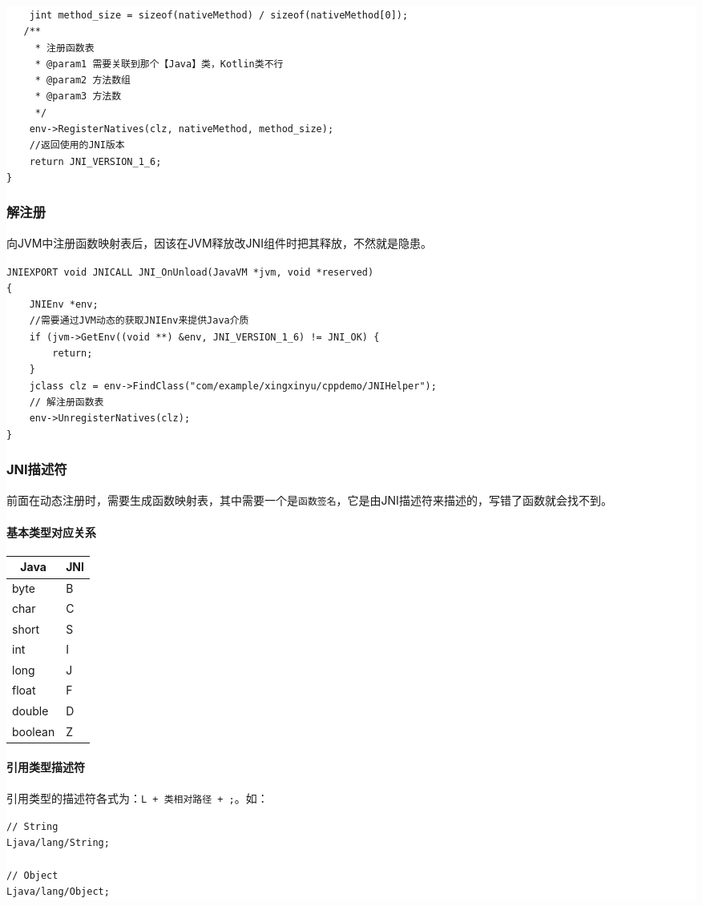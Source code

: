 ```
    jint method_size = sizeof(nativeMethod) / sizeof(nativeMethod[0]);
   /**
     * 注册函数表
     * @param1 需要关联到那个【Java】类，Kotlin类不行
     * @param2 方法数组
     * @param3 方法数
     */
    env->RegisterNatives(clz, nativeMethod, method_size);
    //返回使用的JNI版本                               
    return JNI_VERSION_1_6;
}
```
### 解注册
向JVM中注册函数映射表后，因该在JVM释放改JNI组件时把其释放，不然就是隐患。

```
JNIEXPORT void JNICALL JNI_OnUnload(JavaVM *jvm, void *reserved)
{
    JNIEnv *env;
    //需要通过JVM动态的获取JNIEnv来提供Java介质
    if (jvm->GetEnv((void **) &env, JNI_VERSION_1_6) != JNI_OK) {
        return;
    }
    jclass clz = env->FindClass("com/example/xingxinyu/cppdemo/JNIHelper");
    // 解注册函数表
    env->UnregisterNatives(clz);
}
```
### JNI描述符
前面在动态注册时，需要生成函数映射表，其中需要一个是`函数签名`，它是由JNI描述符来描述的，写错了函数就会找不到。

#### 基本类型对应关系

Java | JNI
---|---
byte | B
char | C
short | S
int | I
long | J
float | F
double | D
boolean | Z

#### 引用类型描述符
引用类型的描述符各式为：`L + 类相对路径 + ;`。如：

```
// String
Ljava/lang/String;

// Object
Ljava/lang/Object;
```
